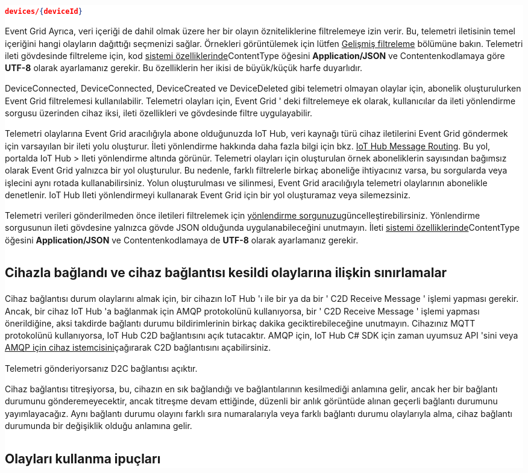 ```json
devices/{deviceId}
```

Event Grid Ayrıca, veri içeriği de dahil olmak üzere her bir olayın özniteliklerine filtrelemeye izin verir. Bu, telemetri iletisinin temel içeriğini hangi olayların dağıttığı seçmenizi sağlar. Örnekleri görüntülemek için lütfen [Gelişmiş filtreleme](../event-grid/event-filtering.md#advanced-filtering) bölümüne bakın. Telemetri ileti gövdesinde filtreleme için, kod [sistemi özelliklerinde](./iot-hub-devguide-routing-query-syntax.md#system-properties)ContentType öğesini **Application/JSON** ve Contentenkodlamaya göre **UTF-8** olarak ayarlamanız gerekir. Bu özelliklerin her ikisi de büyük/küçük harfe duyarlıdır.

DeviceConnected, DeviceConnected, DeviceCreated ve DeviceDeleted gibi telemetri olmayan olaylar için, abonelik oluşturulurken Event Grid filtrelemesi kullanılabilir. Telemetri olayları için, Event Grid ' deki filtrelemeye ek olarak, kullanıcılar da ileti yönlendirme sorgusu üzerinden cihaz iksi, ileti özellikleri ve gövdesinde filtre uygulayabilir. 

Telemetri olaylarına Event Grid aracılığıyla abone olduğunuzda IoT Hub, veri kaynağı türü cihaz iletilerini Event Grid göndermek için varsayılan bir ileti yolu oluşturur. İleti yönlendirme hakkında daha fazla bilgi için bkz. [IoT Hub Message Routing](iot-hub-devguide-messages-d2c.md). Bu yol, portalda IoT Hub > Ileti yönlendirme altında görünür. Telemetri olayları için oluşturulan örnek aboneliklerin sayısından bağımsız olarak Event Grid yalnızca bir yol oluşturulur. Bu nedenle, farklı filtrelerle birkaç aboneliğe ihtiyacınız varsa, bu sorgularda veya işlecini aynı rotada kullanabilirsiniz. Yolun oluşturulması ve silinmesi, Event Grid aracılığıyla telemetri olaylarının abonelikle denetlenir. IoT Hub Ileti yönlendirmeyi kullanarak Event Grid için bir yol oluşturamaz veya silemezsiniz.

Telemetri verileri gönderilmeden önce iletileri filtrelemek için [yönlendirme sorgunuzu](iot-hub-devguide-routing-query-syntax.md)güncelleştirebilirsiniz. Yönlendirme sorgusunun ileti gövdesine yalnızca gövde JSON olduğunda uygulanabileceğini unutmayın. İleti [sistemi özelliklerinde](./iot-hub-devguide-routing-query-syntax.md#system-properties)ContentType öğesini **Application/JSON** ve Contentenkodlamaya de **UTF-8** olarak ayarlamanız gerekir.

## <a name="limitations-for-device-connected-and-device-disconnected-events"></a>Cihazla bağlandı ve cihaz bağlantısı kesildi olaylarına ilişkin sınırlamalar

Cihaz bağlantısı durum olaylarını almak için, bir cihazın IoT Hub 'ı ile bir ya da bir ' C2D Receive Message ' işlemi yapması gerekir. Ancak, bir cihaz IoT Hub 'a bağlanmak için AMQP protokolünü kullanıyorsa, bir ' C2D Receive Message ' işlemi yapması önerildiğine, aksi takdirde bağlantı durumu bildirimlerinin birkaç dakika geciktirebileceğine unutmayın. Cihazınız MQTT protokolünü kullanıyorsa, IoT Hub C2D bağlantısını açık tutacaktır. AMQP için, IoT Hub C# SDK için zaman uyumsuz API 'sini veya [AMQP için cihaz istemcisini](iot-hub-amqp-support.md#device-client)çağırarak C2D bağlantısını açabilirsiniz.

Telemetri gönderiyorsanız D2C bağlantısı açıktır. 

Cihaz bağlantısı titreşiyorsa, bu, cihazın en sık bağlandığı ve bağlantılarının kesilmediği anlamına gelir, ancak her bir bağlantı durumunu gönderemeyecektir, ancak titreşme devam ettiğinde, düzenli bir anlık görüntüde alınan geçerli bağlantı durumunu yayımlayacağız. Aynı bağlantı durumu olayını farklı sıra numaralarıyla veya farklı bağlantı durumu olaylarıyla alma, cihaz bağlantı durumunda bir değişiklik olduğu anlamına gelir.

## <a name="tips-for-consuming-events"></a>Olayları kullanma ipuçları
